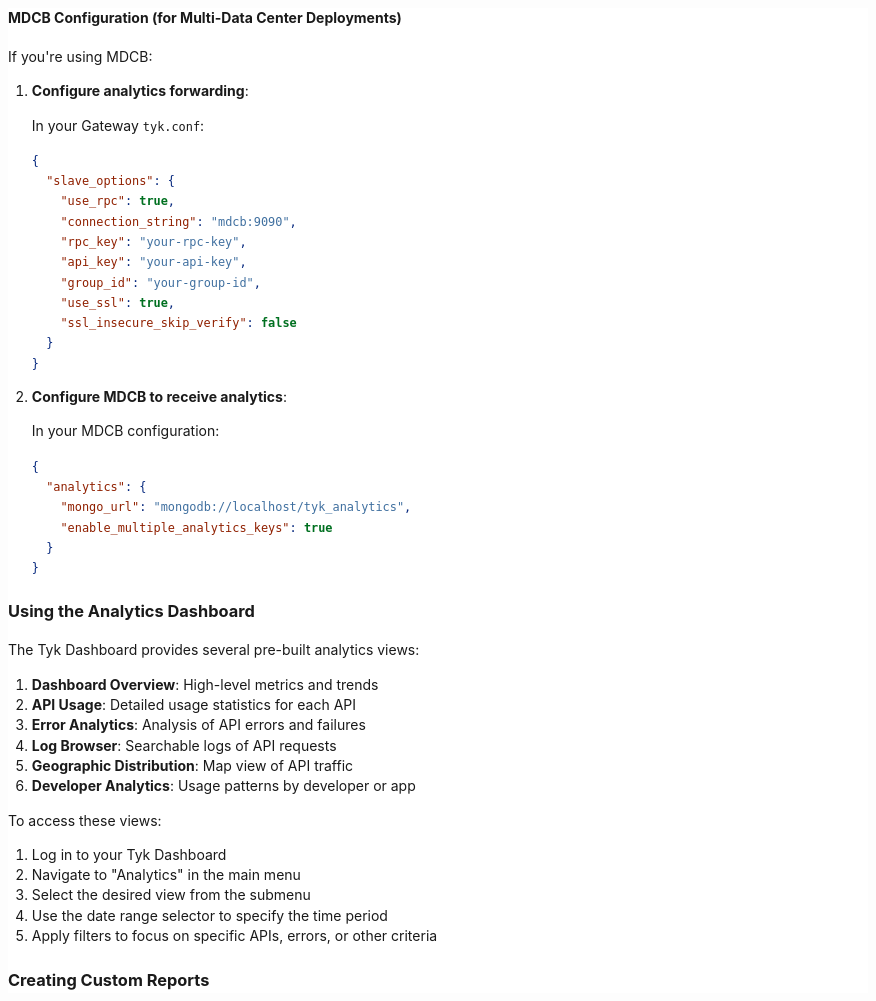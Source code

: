 #### MDCB Configuration (for Multi-Data Center Deployments)

If you're using MDCB:

1. **Configure analytics forwarding**:
   
   In your Gateway `tyk.conf`:
   
   ```json
   {
     "slave_options": {
       "use_rpc": true,
       "connection_string": "mdcb:9090",
       "rpc_key": "your-rpc-key",
       "api_key": "your-api-key",
       "group_id": "your-group-id",
       "use_ssl": true,
       "ssl_insecure_skip_verify": false
     }
   }
   ```

2. **Configure MDCB to receive analytics**:
   
   In your MDCB configuration:
   
   ```json
   {
     "analytics": {
       "mongo_url": "mongodb://localhost/tyk_analytics",
       "enable_multiple_analytics_keys": true
     }
   }
   ```

### Using the Analytics Dashboard

The Tyk Dashboard provides several pre-built analytics views:

1. **Dashboard Overview**: High-level metrics and trends
2. **API Usage**: Detailed usage statistics for each API
3. **Error Analytics**: Analysis of API errors and failures
4. **Log Browser**: Searchable logs of API requests
5. **Geographic Distribution**: Map view of API traffic
6. **Developer Analytics**: Usage patterns by developer or app

To access these views:

1. Log in to your Tyk Dashboard
2. Navigate to "Analytics" in the main menu
3. Select the desired view from the submenu
4. Use the date range selector to specify the time period
5. Apply filters to focus on specific APIs, errors, or other criteria

### Creating Custom Reports
